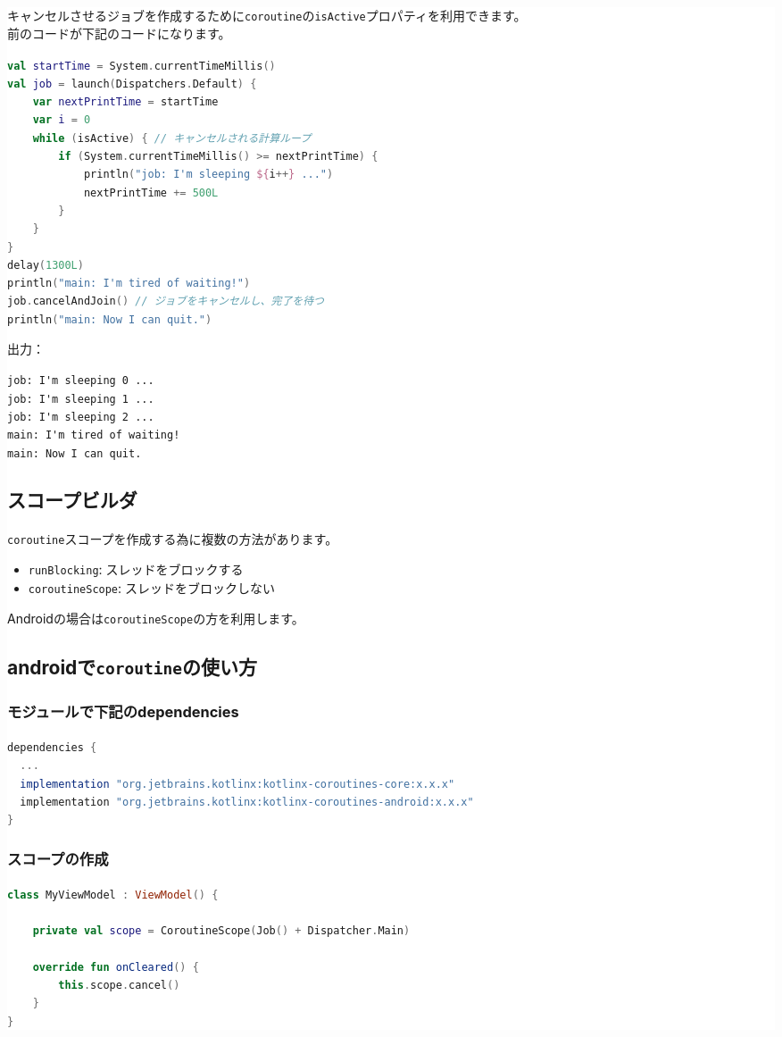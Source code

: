 キャンセルさせるジョブを作成するために`coroutine`の`isActive`プロパティを利用できます。  
前のコードが下記のコードになります。

```kotlin
val startTime = System.currentTimeMillis()
val job = launch(Dispatchers.Default) {
    var nextPrintTime = startTime
    var i = 0
    while (isActive) { // キャンセルされる計算ループ
        if (System.currentTimeMillis() >= nextPrintTime) {
            println("job: I'm sleeping ${i++} ...")
            nextPrintTime += 500L
        }
    }
}
delay(1300L)
println("main: I'm tired of waiting!")
job.cancelAndJoin() // ジョブをキャンセルし、完了を待つ
println("main: Now I can quit.")
```

出力：

```
job: I'm sleeping 0 ...
job: I'm sleeping 1 ...
job: I'm sleeping 2 ...
main: I'm tired of waiting!
main: Now I can quit.
```

## スコープビルダ

`coroutine`スコープを作成する為に複数の方法があります。
- `runBlocking`: スレッドをブロックする
- `coroutineScope`: スレッドをブロックしない

Androidの場合は`coroutineScope`の方を利用します。

## androidで`coroutine`の使い方

### モジュールで下記のdependencies

```groovy
dependencies {
  ...
  implementation "org.jetbrains.kotlinx:kotlinx-coroutines-core:x.x.x"
  implementation "org.jetbrains.kotlinx:kotlinx-coroutines-android:x.x.x"
}
```

### スコープの作成

```kotlin
class MyViewModel : ViewModel() {

    private val scope = CoroutineScope(Job() + Dispatcher.Main)

    override fun onCleared() {
        this.scope.cancel()
    }
}
```
